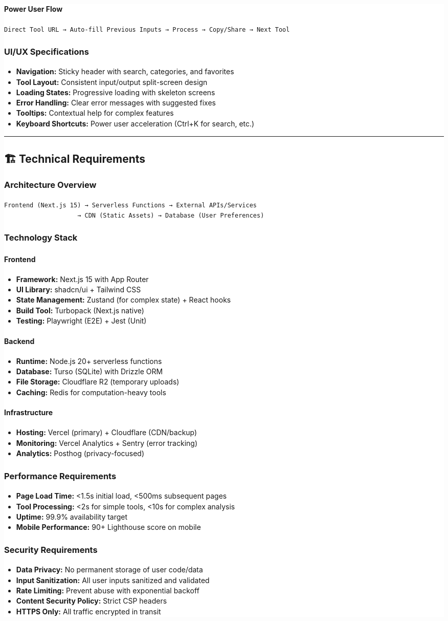 #### Power User Flow
```
Direct Tool URL → Auto-fill Previous Inputs → Process → Copy/Share → Next Tool
```

### UI/UX Specifications
- **Navigation:** Sticky header with search, categories, and favorites
- **Tool Layout:** Consistent input/output split-screen design
- **Loading States:** Progressive loading with skeleton screens
- **Error Handling:** Clear error messages with suggested fixes
- **Tooltips:** Contextual help for complex features
- **Keyboard Shortcuts:** Power user acceleration (Ctrl+K for search, etc.)

---

## 🏗️ Technical Requirements

### Architecture Overview
```
Frontend (Next.js 15) → Serverless Functions → External APIs/Services
                    → CDN (Static Assets) → Database (User Preferences)
```

### Technology Stack

#### Frontend
- **Framework:** Next.js 15 with App Router
- **UI Library:** shadcn/ui + Tailwind CSS
- **State Management:** Zustand (for complex state) + React hooks
- **Build Tool:** Turbopack (Next.js native)
- **Testing:** Playwright (E2E) + Jest (Unit)

#### Backend
- **Runtime:** Node.js 20+ serverless functions
- **Database:** Turso (SQLite) with Drizzle ORM
- **File Storage:** Cloudflare R2 (temporary uploads)
- **Caching:** Redis for computation-heavy tools

#### Infrastructure
- **Hosting:** Vercel (primary) + Cloudflare (CDN/backup)
- **Monitoring:** Vercel Analytics + Sentry (error tracking)
- **Analytics:** Posthog (privacy-focused)

### Performance Requirements
- **Page Load Time:** <1.5s initial load, <500ms subsequent pages
- **Tool Processing:** <2s for simple tools, <10s for complex analysis
- **Uptime:** 99.9% availability target
- **Mobile Performance:** 90+ Lighthouse score on mobile

### Security Requirements
- **Data Privacy:** No permanent storage of user code/data
- **Input Sanitization:** All user inputs sanitized and validated
- **Rate Limiting:** Prevent abuse with exponential backoff
- **Content Security Policy:** Strict CSP headers
- **HTTPS Only:** All traffic encrypted in transit
